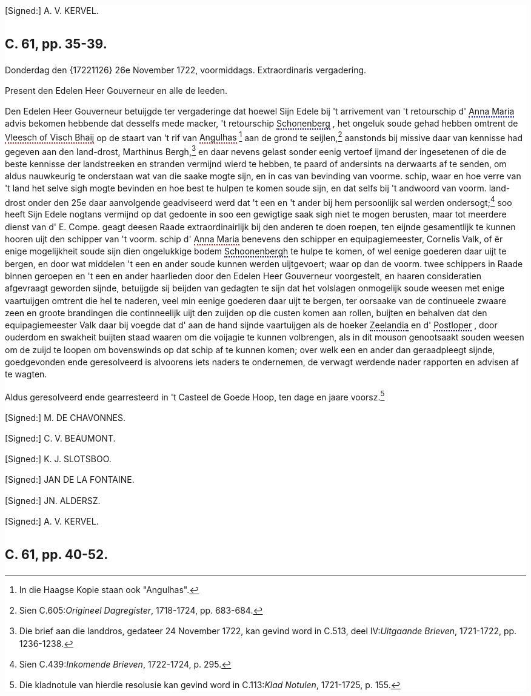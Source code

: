 [Signed:] A. V. KERVEL.

## C. 61, pp. 35-39.

Donderdag den {17221126} 26e November 1722, voormiddags. Extraordinaris vergadering.

Present den Edelen Heer Gouverneur en alle de leeden.

Den Edelen Heer Gouverneur betuijgde ter vergaderinge dat hoewel Sijn Edele bij 't arrivement van 't retourschip d' <span style="border-bottom: 2px dotted #0000FF;">Anna Maria</span> advis bekomen hebbende dat desselfs mede macker, 't retourschip <span style="border-bottom: 2px dotted #0000FF;">Schonenberg</span> , het ongeluk soude gehad hebben omtrent de <span style="border-bottom: 2px dotted #FF0000;">Vleesch of Visch Bhaij</span> op de staart van 't rif van <span style="border-bottom: 2px dotted #FF0000;">Angulhas</span> [^14] aan de grond te seijlen,[^15] aanstonds bij missive daar van kennisse had gegeven aan den land-drost, Marthinus Bergh,[^16] en daar nevens gelast sonder eenig vertoef ijmand der ingesetenen of die de beste kennisse der landstreeken en stranden vermijnd wierd te hebben, te paard of andersints na derwaarts af te senden, om aldus nauwkeurig te onderstaan wat van die saake mogte sijn, en in cas van bevinding van voorme. schip, waar en hoe verre van 't land het selve sigh mogte bevinden en hoe best te hulpen te komen soude sijn, en dat selfs bij 't andwoord van voorm. land-drost onder den 25e daar aanvolgende geadviseerd werd dat 't een en 't ander bij hem persoonlijk sal werden ondersogt;[^17] soo heeft Sijn Edele nogtans vermijnd op dat gedoente in soo een gewigtige saak sigh niet te mogen berusten, maar tot meerdere dienst van d' E. Compe. geagt deesen Raade extraordinairlijk bij den anderen te doen roepen, ten eijnde gesamentlijk te kunnen hooren uijt den schipper van 't voorm. schip d' <span style="border-bottom: 2px dotted #FF0000;">Anna Maria</span> benevens den schipper en equipagiemeester, Cornelis Valk, of ër enige mogelijkheit soude sijn dien ongelukkige bodem <span style="border-bottom: 2px dotted #0000FF;">Schoonenbergh</span> te hulpe te komen, of wel eenige goederen daar uijt te bergen, en door wat middelen 't een en ander soude kunnen werden uijtgevoert; waar op dan de voorm. twee schippers in Raade binnen geroepen en 't een en ander haarlieden door den Edelen Heer Gouverneur voorgestelt, en haaren consideratien afgevraagt geworden sijnde, betuijgde sij beijden van gedagten te sijn dat het volslagen onmogelijk soude weesen met enige vaartuijgen omtrent die hel te naderen, veel min eenige goederen daar uijt te bergen, ter oorsaake van de continueele zwaare zeen en groote brandingen die continneelijk uijt den zuijden op die custen komen aan rollen, buijten en behalven dat den equipagiemeester Valk daar bij voegde dat d' aan de hand sijnde vaartuijgen als de hoeker <span style="border-bottom: 2px dotted #0000FF;">Zeelandia</span> en d' <span style="border-bottom: 2px dotted #0000FF;">Postloper</span> , door ouderdom en swakheit buijten staad waaren om die voijagie te kunnen volbrengen, als in dit mouson genootsaakt souden weesen om de zuijd te loopen om bovenswinds op dat schip af te kunnen komen; over welk een en ander dan geraadpleegt sijnde, goedgevonden ende geresolveerd is alvoorens iets naders te ondernemen, de verwagt werdende nader rapporten en advisen af te wagten.

Aldus geresolveerd ende gearresteerd in 't Casteel de Goede Hoop, ten dage en jaare voorsz.[^18] 

[Signed:] M. DE CHAVONNES.

[Signed:] C. V. BEAUMONT.

[Signed:] K. J. SLOTSBOO.

[Signed:] JAN DE LA FONTAINE.

[Signed:] JN. ALDERSZ.

[Signed:] A. V. KERVEL.

## C. 61, pp. 40-52.


[^1]: 'n Gedeelte waarin 'n aantal bemanningslede op die skip <span style="border-bottom: 2px dotted #0000FF;">Cornelia</span> bevorder is, is hier weggelaat. Sien C.17:*Resolutiën*, 1722-1723, pp. 206-207.
[^2]: Die kladnotule van hierdie resolusie kan gevind word in C.113:*Klad Notulen*, 1721-1725, p. 152.
[^3]: 'n Gedeelte waarin 'n aantal bemanningslede op die skip <span style="border-bottom: 2px dotted #0000FF;">Clarabeecq</span> bevorder is, is hier weggelaat. Sien C.17:*Resolutiën*, 1722-1723, pp. 209-210.
[^4]: Die Politieke Raad het ook aan die soldaat, Hendrik Meijer van die Kaap, sy vrybrief gegee. Sien C.113:*Klad Notulen*, 1721-1725, p. 153, asook C.229:*Requesten*, 1722, no. 69.
[^5]: Die monsterrolle van die burgerkompanies van <span style="border-bottom: 2px dotted #FF0000;">Stellenbosch</span> en <span style="border-bottom: 2px dotted #FF0000;">Drakenstein</span> vir 1722 kan gevind word in <span style="border-bottom: 2px dotted #FF0000;">Stellenbosch</span> 13/22:*Generale Monsterrollen*1717-1725.
[^6]: Die Politieke Raad het ook aan Simon Hasewinkel en Harmanus Criel hulle vrybriewe verleen. Sien C.113:*Klad Notulen*, 1721-1725, p. 153, asook C.229:*Requesten*, 1722, nos. 70 en 71.
[^7]: 'n Gedeelte is hier weggelaat. Daarin het die Raad besluit om 'n aantal beskadigde goedere uit die gestrande skepe per openbare veiling te verkoop. Sien C.17:*Resolutiën*, 1722-1723, pp. 220-222. Die oorspronklike memories kan gevind word in C.291:*Memoriën*, 1710-1726, pp. 369 en 377.
[^8]: Claudine Lombaart was die dogter van Pierre Lombaart en Marie Couteau, en is in 1690 gebore. In 1707 is sy met David du Buisson getroud. Na sy dood het sy in 1728 met Gerrit van Hoeting hertrou. Sy is in 1749 oorlede. (Sien M.O.O.C. 8/7:*Inventarissen*, 1749-1752, no. 59; M.O.O.C. 13/3:*Boedel Reekeningen*, 1733-1757, no. 84.) Haar versoekskrif kan gevind word in C.229:*Requesten*, 1722, no. 72.
[^9]: Hy was afkomstig van <span style="border-bottom: 2px dotted #FF0000;">La Rochelle</span> , en is in 1722 oorlede. (Sien M.O.O.C. 8/4:*Inventarissen*, 1720-1727, no. 34.)
[^10]: Du Buisson het reeds in 1715 van Goewerneur De Chavonnes toestemming verkry om sy vee te laat wei "over <span style="border-bottom: 2px dotted #FF0000;">Lourens Rivier</span> in <span style="border-bottom: 2px dotted #FF0000;">Hottentots Holland</span> ". Vgl. R.L.R.3:*Oude Wildschutte Boek*, 1714-1718, no. 129.
[^11]: Die Politieke Raad het ook besluit om Hans Jurgen Potgieter vry te stel van burgerdiens, aangesien hy vermink is. Sien C.113:*Klad Notulen*, 1721-1725, p. 154.
[^12]: In die Haagse Kopie staan "mancquement".
[^13]: Die Politieke Raad het ook besluit om Johannes Pleunis te bevorder tot die rang van boekhouer met 'n salaris van ƒ30 per maand. Sien C.113:*Klad Notulen*, 1721-1725, p. 155. asook C.229:*Requesten*, 1722. no. 73.
[^14]: In die Haagse Kopie staan ook "Angulhas".
[^15]: Sien C.605:*Origineel Dagregister*, 1718-1724, pp. 683-684.
[^16]: Die brief aan die landdros, gedateer 24 November 1722, kan gevind word in C.513, deel IV:*Uitgaande Brieven*, 1721-1722, pp. 1236-1238.
[^17]: Sien C.439:*Inkomende Brieven*, 1722-1724, p. 295.
[^18]: Die kladnotule van hierdie resolusie kan gevind word in C.113:*Klad Notulen*, 1721-1725, p. 155.
[^19]: Die oorspronklike brief, geskryf deur De la Fontaine, kan gevind word in C.439:*Inkomende Brieven*, 1722-1724, pp. 299-302. Die taal is net soos dit in die oorspronklike brief gebruik word. In die Haagse Kopie is dit egter verbeter.
[^20]: Die brief aan De la Fontaine, Van Kervel en Valk, gedateer 30 November 1722, kan gevind word in C.513, deel IV:*Uitgaande Brieven*, 1721-1722, pp. 1238-1242.
[^21]: Sien C.513, deel IV:*Uitgaande Brieven*, 1721-1722, pp. 1242-1243.
[^22]: Daar bestaan geen kladnotule van hierdie resolusie nie.
[^23]: Van Kervel het eers hierdie resolusie onderteken. Sy handtekening is egter weer deurgehaal.
[^24]: Geertruijda de Wit (Gertrud Witt) was afkomstig van <span style="border-bottom: 2px dotted #FF0000;">Hamburg</span> . Sy is in 1685 met Simon de Groot getroud, en na sy dood het sy in 1688 met Hendrik Bouman hertrou. Ses dogters is uit die twee huwelike gebore. Sy is in 1736 oorlede. (Sien M.O.O.C. 7/5:*Testamenten*, 1735-1737, nos. 64-66; M.O.O.C. 8/5:*Inventarissen*, 1727-1737, no. 109.)
[^25]: 219. Hy was afkomstig van <span style="border-bottom: 2px dotted #FF0000;">Ditmarschen</span> en is in 1716 oorlede. Vgl. M.O.O.C. 7/2:*Testamenten*, 1712-1720, no. 84.
[^26]: Sien C.229:*Requesten*, 1722, no. 76.
[^27]: Sy was die dogter van ds. Balthasar Nissingh en Margaretha de Groot. (Vgl. M.O.O.C. 7/2:*Testamenten*, 1712-1720, no. 84.)
[^28]: Die oorspronklike versoekskrif in Bergh se handskrif, kan gevind word in C.229:*Requesten*, 1722, no. 75.
[^29]: Sien C.229:*Requesten*, 1722, no. 77.
[^30]: Afgesien van bogenoemde sake, het die Politieke Raad ook aan Christiaan Ackerman toestemming gegee om hom as vryburger en silwersmid aan die Kaap te vestig. (Sien C.113:*Klad Notulen*, 1721-1725, p. 156, en C.229:*Requesten*, 1722, no. 74.)
[^31]: Van Beaumont het nie hierdie resolusie onderteken nie, hoewel sy naam in die Haagse Kopie verskyn onder diegene wat geteken het.
[^32]: Aangesien die oorspronklike stukke van die onderstaande dokumente nie bewaar gebly het nie, kon die spelling dus nie vergelyk en verbeter word nie. Die taal is dus uiters gebrekkig en dikwels onverstaanbaar. Die kopiïs het dikwels 'n*n*i.p.v. 'n*u*of*r*gebruik. Slegs kennelike skryffoute is verbeter. Die <span style="border-bottom: 2px dotted #FF0000;">Engelse</span> gedeeltes is deur 'n ander skrywer oorgeskryf.
[^33]: Waarskynlik word bedoel "a square stem ship".
[^34]: Waarskynlik moet dit wees "take".
[^35]: Hier is waarskynlik 'n woord uitgelaat.
[^36]:  <span style="border-bottom: 2px dotted #FF0000;">Salé</span> was 'n hawestad aan die mond van die <span style="border-bottom: 2px dotted #FF0000;">Boeregrebrivier</span> in <span style="border-bottom: 2px dotted #FF0000;">Marokko</span> . Die seerowers van <span style="border-bottom: 2px dotted #FF0000;">Salé</span> was op een tydstip baie gevrees onder seevaarders. Vgl. De Bruin, Servaas:*Geographisch Historisch Woordenboek*, deel 2, p. 960.
[^37]: Prof. dr. D. Pont het die onderstaande Latynse gedeelte as volg vertaal: Aan alle gelowiges in Christus in wie se hande hierdie brief mag kom, bied ons, die dienaars van die deurlugtige vors en onse heer koning George in die hawe van die stad <span style="border-bottom: 2px dotted #FF0000;">Londen</span> , 'n groet en omdat dit pligsgetrou en betaamlik is 'n getuienis van die waarheid aan, om te voorkom dat dwaling en misleiding die skip tot sy nadeel, wanneer ook al, oorval; die skip <span style="border-bottom: 2px dotted #0000FF;">Northampton</span> genoem, waarvan die skipper onder God Johannes Sherrow is, wat reeds gereed is om uit die hawe van die genoemde stad <span style="border-bottom: 2px dotted #FF0000;">Londen</span> te vertrek en van daar, so die Here wil, na <span style="border-bottom: 2px dotted #FF0000;">Madeira</span> en ander gebiede oorsee met 35 mense. By die vasmeer van die skip is ons boodskap van hierdie kant dat ons deur middel van hierdie stuk ons aan u hele wêreld bekend stel en u buite twyfel verseker dat (dat tog aan die Allerhoogste God alle lof toegebring word) in die genoemde stad geen pes, plaag of een of ander gevaarlike of aansteeklike siekte op die oomblik heers nie, ten getuie waarvan ons ons ampseël laat aanheg het. Gegee in die Koninklike tolgeldekantoor op die agt-en-twintigste dag van Februarie van die 1700ste jaar van die Christelike heilsverkondiging ooreenkomstig die rekening van die Anglikaanse kerk. In die een-en-twintigste jaar van die genoemde deurlugtige heer van ons, George van Brittanje by die grote genade van God, verdediger van die geloof, ens. - in octavo.
[^38]: In die Haagse Kopie staan: Edwd. Smith, plott. J. Aprice p. comp.
[^39]: Sien C.123:*Bijlagen*, 1722, pp. 275-309.
[^40]: Daar bestaan geen kladnotule van hierdie resolusie nie.
[^41]: Van Beaumont het nie hierdie resolusie onderteken nie, hoewel sy naam in die Haagse Kopie verskyn onder diegene wat geteken het.
[^42]: Die twee oorspronklike briewe, albei met potlood geskryf, kan gevind word in C.439:*Inkomende Brieven*, 1722-1724, pp. 313-315 en 317.
[^43]: In die oorspronklike brief staan ook "hossiteijt". Waarskynlik word bedoel "hostiliteijt", wat vyandigheid of vyandelikheid beteken.
[^44]: In die oorspronklike brief staan ook "of en an", en in die Haagse Kopie "of en aan". Waarskynlik word bedoel "af en aan".
[^45]: Sien C.340:*Attestatiën*, 1722-1723, pp. 487-493.
[^46]: Die verklaring wat voor De la Fontaine en Van Kervel afgelê is, kon nie teruggevind word nie. Dieselfde persone, nl. Willem Verbeek, Pieter Corver en Dirk Prest, het egter op 14 Desember 1722 'n soortgelyke verklaring aan die Kaap voor Hendrik Swellengrebel afgelê. Sien C.340:*Attestatiën*, 1722-1723, pp. 477-478. Vgl. ook die resolusie van 15 Desember 1722 hieronder.
[^47]: Die kladnotule van hierdie resolusie kan gevind word in C.113:*Klad Notulen*, 1721-1725, p. 156.
[^48]: Van Beaumont het nie hierdie resolusie onderteken nie.